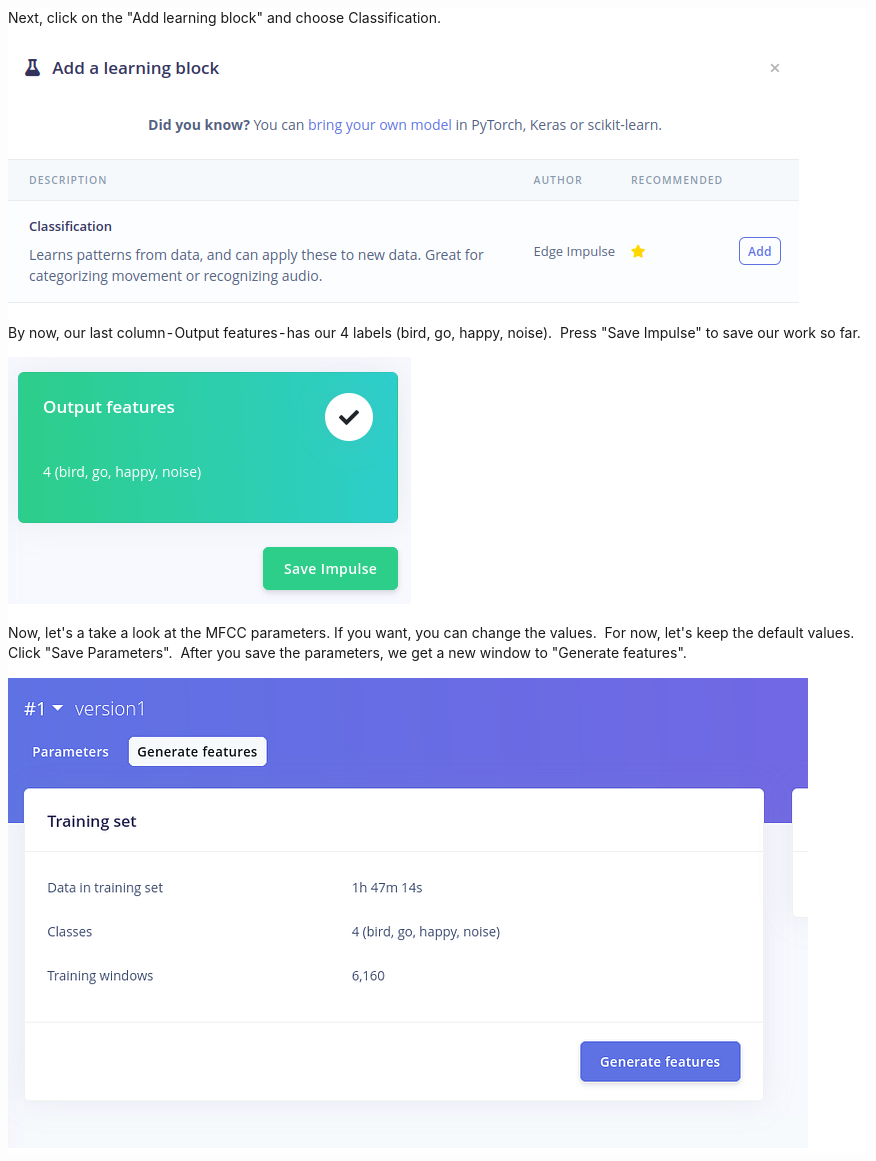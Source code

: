 Next, click on the "Add learning block" and choose Classification.

<p style={{textAlign: 'center'}}><img src="edge14.png" alt="Edge Impulse dataset screen" width={600} height="auto" /></p>

By now, our last column - Output features - has our 4 labels (bird, go, happy, noise). 
Press "Save Impulse" to save our work so far.

<p style={{textAlign: 'center'}}><img src="edge15.png" alt="Edge Impulse dataset screen" width={600} height="auto" /></p>

Now, let's a take a look at the MFCC parameters. If you want, you can change the values. 
For now, let's keep the default values. Click "Save Parameters". 
After you save the parameters, we get a new window to "Generate features".

<p style={{textAlign: 'center'}}><img src="edge16.png" alt="Edge Impulse dataset screen" width={600} height="auto" /></p>
